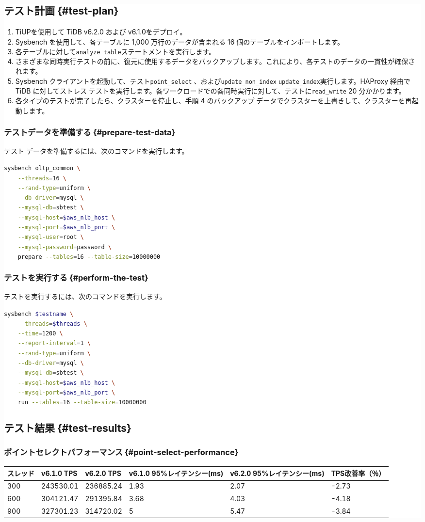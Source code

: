 ```yaml
```

## テスト計画 {#test-plan}

1.  TiUPを使用して TiDB v6.2.0 および v6.1.0をデプロイ。
2.  Sysbench を使用して、各テーブルに 1,000 万行のデータが含まれる 16 個のテーブルをインポートします。
3.  各テーブルに対して`analyze table`ステートメントを実行します。
4.  さまざまな同時実行テストの前に、復元に使用するデータをバックアップします。これにより、各テストのデータの一貫性が確保されます。
5.  Sysbench クライアントを起動して、テスト`point_select` 、および`update_non_index` `update_index`実行します。HAProxy 経由で TiDB に対してストレス テストを実行します。各ワークロードでの各同時実行に対して、テストに`read_write` 20 分かかります。
6.  各タイプのテストが完了したら、クラスターを停止し、手順 4 のバックアップ データでクラスターを上書きして、クラスターを再起動します。

### テストデータを準備する {#prepare-test-data}

テスト データを準備するには、次のコマンドを実行します。

```bash
sysbench oltp_common \
    --threads=16 \
    --rand-type=uniform \
    --db-driver=mysql \
    --mysql-db=sbtest \
    --mysql-host=$aws_nlb_host \
    --mysql-port=$aws_nlb_port \
    --mysql-user=root \
    --mysql-password=password \
    prepare --tables=16 --table-size=10000000
```

### テストを実行する {#perform-the-test}

テストを実行するには、次のコマンドを実行します。

```bash
sysbench $testname \
    --threads=$threads \
    --time=1200 \
    --report-interval=1 \
    --rand-type=uniform \
    --db-driver=mysql \
    --mysql-db=sbtest \
    --mysql-host=$aws_nlb_host \
    --mysql-port=$aws_nlb_port \
    run --tables=16 --table-size=10000000
```

## テスト結果 {#test-results}

### ポイントセレクトパフォーマンス {#point-select-performance}

| スレッド | v6.1.0 TPS | v6.2.0 TPS | v6.1.0 95%レイテンシー(ms) | v6.2.0 95%レイテンシー(ms) | TPS改善率（％） |
| :--- | :--------- | :--------- | :------------------- | :------------------- | :-------- |
| 300  | 243530.01  | 236885.24  | 1.93                 | 2.07                 | -2.73     |
| 600  | 304121.47  | 291395.84  | 3.68                 | 4.03                 | -4.18     |
| 900  | 327301.23  | 314720.02  | 5                    | 5.47                 | -3.84     |
